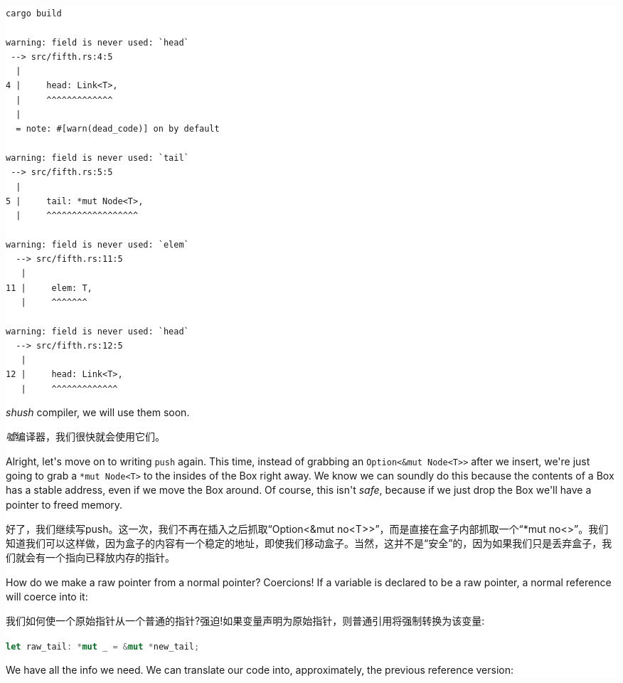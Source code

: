 ```text
cargo build

warning: field is never used: `head`
 --> src/fifth.rs:4:5
  |
4 |     head: Link<T>,
  |     ^^^^^^^^^^^^^
  |
  = note: #[warn(dead_code)] on by default

warning: field is never used: `tail`
 --> src/fifth.rs:5:5
  |
5 |     tail: *mut Node<T>,
  |     ^^^^^^^^^^^^^^^^^^

warning: field is never used: `elem`
  --> src/fifth.rs:11:5
   |
11 |     elem: T,
   |     ^^^^^^^

warning: field is never used: `head`
  --> src/fifth.rs:12:5
   |
12 |     head: Link<T>,
   |     ^^^^^^^^^^^^^
```

*shush* compiler, we will use them soon.

*嘘*编译器，我们很快就会使用它们。

Alright, let's move on to writing `push` again. This time, instead of grabbing
an `Option<&mut Node<T>>` after we insert, we're just going to grab a
`*mut Node<T>` to the insides of the Box right away. We know we can soundly do
this because the contents of a Box has a stable address, even if we move the
Box around. Of course, this isn't *safe*, because if we just drop the Box we'll
have a pointer to freed memory.

好了，我们继续写push。这一次，我们不再在插入之后抓取“Option&lt;&mut no&lt;T&gt;&gt;”，而是直接在盒子内部抓取一个“*mut no&lt;&gt;”。我们知道我们可以这样做，因为盒子的内容有一个稳定的地址，即使我们移动盒子。当然，这并不是“安全”的，因为如果我们只是丢弃盒子，我们就会有一个指向已释放内存的指针。

How do we make a raw pointer from a normal pointer? Coercions! If a variable
is declared to be a raw pointer, a normal reference will coerce into it:

我们如何使一个原始指针从一个普通的指针?强迫!如果变量声明为原始指针，则普通引用将强制转换为该变量:

```rust ,ignore
let raw_tail: *mut _ = &mut *new_tail;
```

We have all the info we need. We can translate our code into, approximately,
the previous reference version:
